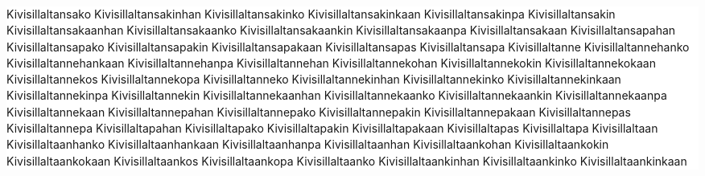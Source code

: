 Kivisillaltansako
Kivisillaltansakinhan
Kivisillaltansakinko
Kivisillaltansakinkaan
Kivisillaltansakinpa
Kivisillaltansakin
Kivisillaltansakaanhan
Kivisillaltansakaanko
Kivisillaltansakaankin
Kivisillaltansakaanpa
Kivisillaltansakaan
Kivisillaltansapahan
Kivisillaltansapako
Kivisillaltansapakin
Kivisillaltansapakaan
Kivisillaltansapas
Kivisillaltansapa
Kivisillaltanne
Kivisillaltannehanko
Kivisillaltannehankaan
Kivisillaltannehanpa
Kivisillaltannehan
Kivisillaltannekohan
Kivisillaltannekokin
Kivisillaltannekokaan
Kivisillaltannekos
Kivisillaltannekopa
Kivisillaltanneko
Kivisillaltannekinhan
Kivisillaltannekinko
Kivisillaltannekinkaan
Kivisillaltannekinpa
Kivisillaltannekin
Kivisillaltannekaanhan
Kivisillaltannekaanko
Kivisillaltannekaankin
Kivisillaltannekaanpa
Kivisillaltannekaan
Kivisillaltannepahan
Kivisillaltannepako
Kivisillaltannepakin
Kivisillaltannepakaan
Kivisillaltannepas
Kivisillaltannepa
Kivisillaltapahan
Kivisillaltapako
Kivisillaltapakin
Kivisillaltapakaan
Kivisillaltapas
Kivisillaltapa
Kivisillaltaan
Kivisillaltaanhanko
Kivisillaltaanhankaan
Kivisillaltaanhanpa
Kivisillaltaanhan
Kivisillaltaankohan
Kivisillaltaankokin
Kivisillaltaankokaan
Kivisillaltaankos
Kivisillaltaankopa
Kivisillaltaanko
Kivisillaltaankinhan
Kivisillaltaankinko
Kivisillaltaankinkaan